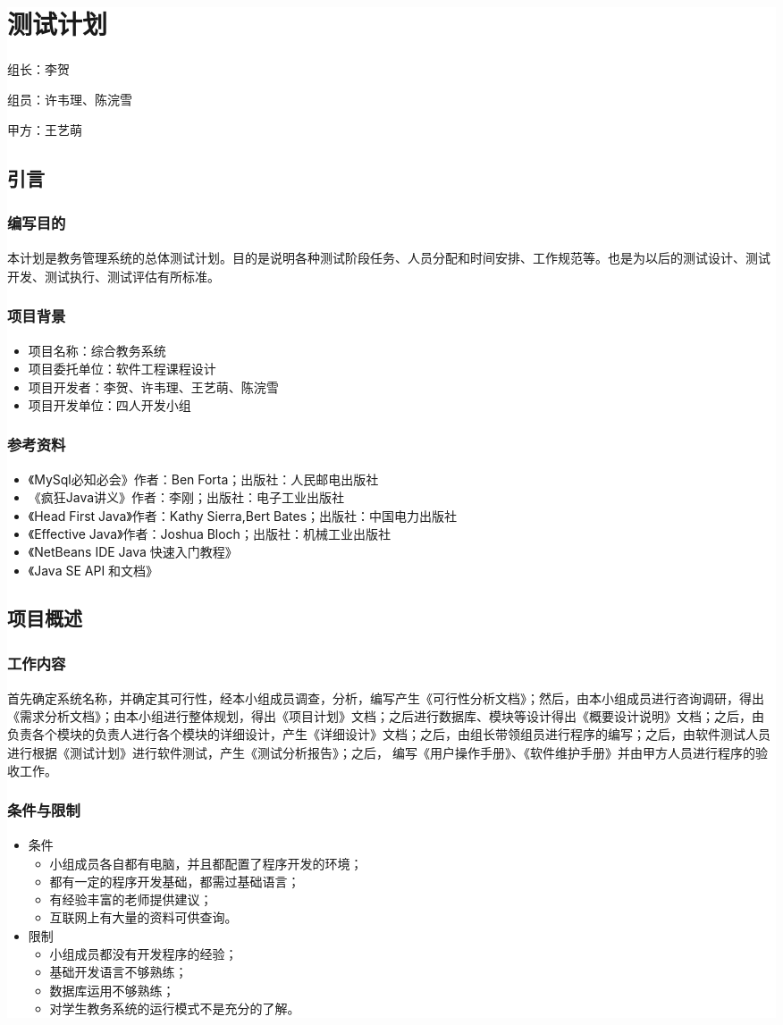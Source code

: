 # 测试计划

组长：李贺

组员：许韦理、陈浣雪

甲方：王艺萌

## 引言 

### 编写目的

本计划是教务管理系统的总体测试计划。目的是说明各种测试阶段任务、人员分配和时间安排、工作规范等。也是为以后的测试设计、测试开发、测试执行、测试评估有所标准。

### 项目背景

* 项目名称：综合教务系统
* 项目委托单位：软件工程课程设计
* 项目开发者：李贺、许韦理、王艺萌、陈浣雪
* 项目开发单位：四人开发小组

### 参考资料

* 《MySql必知必会》作者：Ben Forta；出版社：人民邮电出版社
* 《疯狂Java讲义》作者：李刚；出版社：电子工业出版社
* 《Head First Java》作者：Kathy Sierra,Bert Bates；出版社：中国电力出版社
* 《Effective Java》作者：Joshua Bloch；出版社：机械工业出版社
* 《NetBeans IDE Java 快速入门教程》
* 《Java SE API 和文档》

## 项目概述 

### 工作内容

首先确定系统名称，并确定其可行性，经本小组成员调查，分析，编写产生《可行性分析文档》；然后，由本小组成员进行咨询调研，得出《需求分析文档》；由本小组进行整体规划，得出《项目计划》文档；之后进行数据库、模块等设计得出《概要设计说明》文档；之后，由负责各个模块的负责人进行各个模块的详细设计，产生《详细设计》文档；之后，由组长带领组员进行程序的编写；之后，由软件测试人员进行根据《测试计划》进行软件测试，产生《测试分析报告》；之后， 编写《用户操作手册》、《软件维护手册》并由甲方人员进行程序的验收工作。

### 条件与限制

* 条件
  * 小组成员各自都有电脑，并且都配置了程序开发的环境；
  * 都有一定的程序开发基础，都需过基础语言；
  * 有经验丰富的老师提供建议；
  * 互联网上有大量的资料可供查询。
* 限制
  * 小组成员都没有开发程序的经验；
  * 基础开发语言不够熟练；
  * 数据库运用不够熟练；
  * 对学生教务系统的运行模式不是充分的了解。
